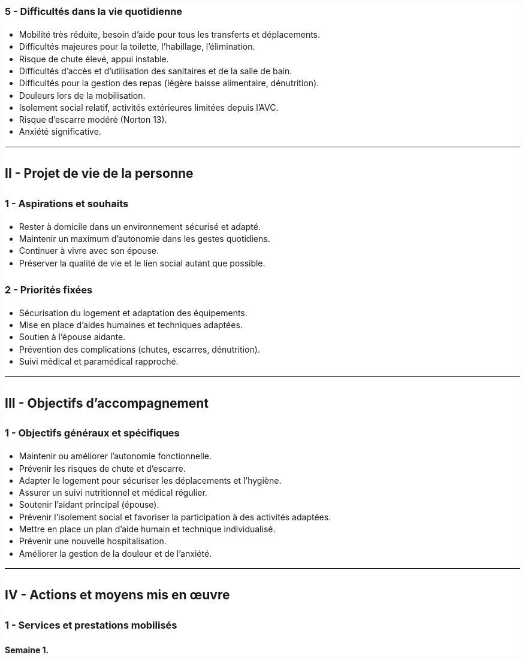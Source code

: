 ### 5 - **Difficultés dans la vie quotidienne**
- Mobilité très réduite, besoin d’aide pour tous les transferts et déplacements.
- Difficultés majeures pour la toilette, l’habillage, l’élimination.
- Risque de chute élevé, appui instable.
- Difficultés d’accès et d’utilisation des sanitaires et de la salle de bain.
- Difficultés pour la gestion des repas (légère baisse alimentaire, dénutrition).
- Douleurs lors de la mobilisation.
- Isolement social relatif, activités extérieures limitées depuis l’AVC.
- Risque d’escarre modéré (Norton 13).
- Anxiété significative.

---

## II - **Projet de vie de la personne**
### 1 - **Aspirations et souhaits**
- Rester à domicile dans un environnement sécurisé et adapté.
- Maintenir un maximum d’autonomie dans les gestes quotidiens.
- Continuer à vivre avec son épouse.
- Préserver la qualité de vie et le lien social autant que possible.

### 2 - **Priorités fixées**
- Sécurisation du logement et adaptation des équipements.
- Mise en place d’aides humaines et techniques adaptées.
- Soutien à l’épouse aidante.
- Prévention des complications (chutes, escarres, dénutrition).
- Suivi médical et paramédical rapproché.

---

## III - **Objectifs d’accompagnement**
### 1 - **Objectifs généraux et spécifiques**
- Maintenir ou améliorer l’autonomie fonctionnelle.
- Prévenir les risques de chute et d’escarre.
- Adapter le logement pour sécuriser les déplacements et l’hygiène.
- Assurer un suivi nutritionnel et médical régulier.
- Soutenir l’aidant principal (épouse).
- Prévenir l’isolement social et favoriser la participation à des activités adaptées.
- Mettre en place un plan d’aide humain et technique individualisé.
- Prévenir une nouvelle hospitalisation.
- Améliorer la gestion de la douleur et de l’anxiété.

---

## IV - **Actions et moyens mis en œuvre**
### 1 - **Services et prestations mobilisés**

#### Semaine 1.
